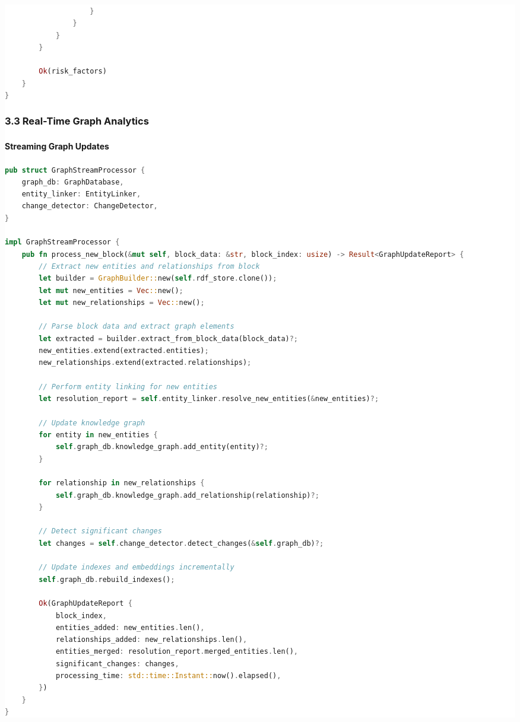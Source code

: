 ```rust
                    }
                }
            }
        }
        
        Ok(risk_factors)
    }
}
```

### 3.3 Real-Time Graph Analytics

#### Streaming Graph Updates
```rust
pub struct GraphStreamProcessor {
    graph_db: GraphDatabase,
    entity_linker: EntityLinker,
    change_detector: ChangeDetector,
}

impl GraphStreamProcessor {
    pub fn process_new_block(&mut self, block_data: &str, block_index: usize) -> Result<GraphUpdateReport> {
        // Extract new entities and relationships from block
        let builder = GraphBuilder::new(self.rdf_store.clone());
        let mut new_entities = Vec::new();
        let mut new_relationships = Vec::new();
        
        // Parse block data and extract graph elements
        let extracted = builder.extract_from_block_data(block_data)?;
        new_entities.extend(extracted.entities);
        new_relationships.extend(extracted.relationships);
        
        // Perform entity linking for new entities
        let resolution_report = self.entity_linker.resolve_new_entities(&new_entities)?;
        
        // Update knowledge graph
        for entity in new_entities {
            self.graph_db.knowledge_graph.add_entity(entity)?;
        }
        
        for relationship in new_relationships {
            self.graph_db.knowledge_graph.add_relationship(relationship)?;
        }
        
        // Detect significant changes
        let changes = self.change_detector.detect_changes(&self.graph_db)?;
        
        // Update indexes and embeddings incrementally
        self.graph_db.rebuild_indexes();
        
        Ok(GraphUpdateReport {
            block_index,
            entities_added: new_entities.len(),
            relationships_added: new_relationships.len(),
            entities_merged: resolution_report.merged_entities.len(),
            significant_changes: changes,
            processing_time: std::time::Instant::now().elapsed(),
        })
    }
}
```
